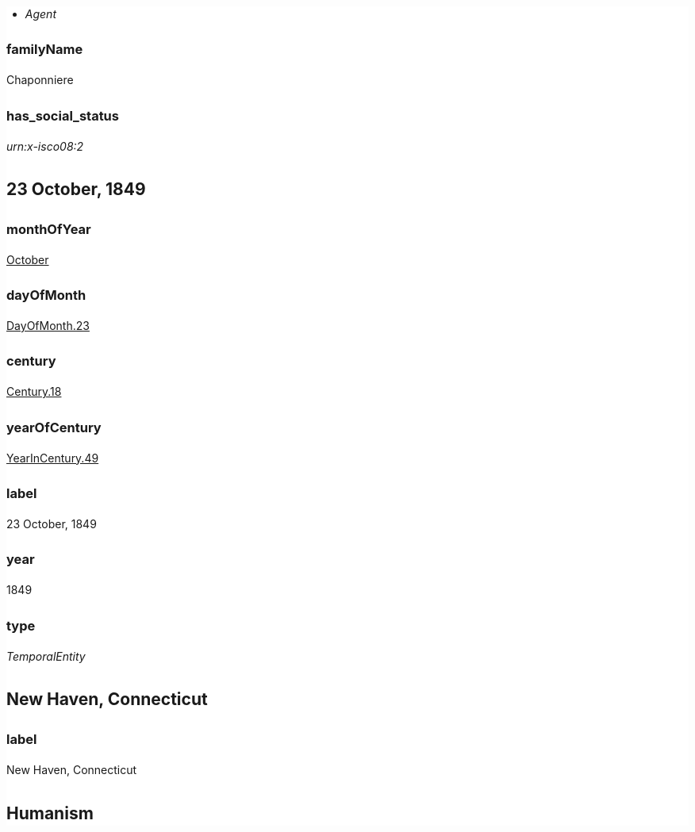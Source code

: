  - *Agent*

### familyName


Chaponniere

### has_social_status


*urn:x-isco08:2*

## 23 October, 1849

### monthOfYear


[October](#October)

### dayOfMonth


[DayOfMonth.23](#DayOfMonth.23)

### century


[Century.18](#Century.18)

### yearOfCentury


[YearInCentury.49](#YearInCentury.49)

### label


23 October, 1849

### year


1849

### type


*TemporalEntity*

## New Haven, Connecticut

### label


New Haven, Connecticut

## Humanism
